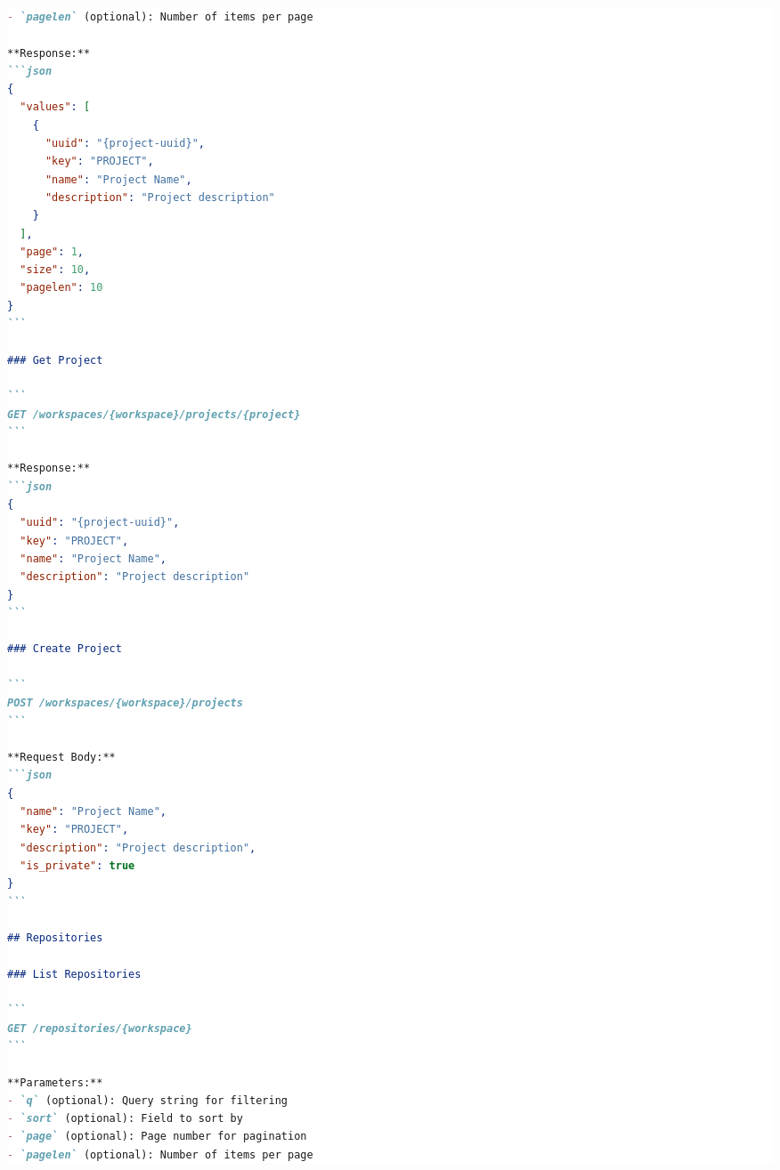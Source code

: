 ````markdown
- `pagelen` (optional): Number of items per page

**Response:**
```json
{
  "values": [
    {
      "uuid": "{project-uuid}",
      "key": "PROJECT",
      "name": "Project Name",
      "description": "Project description"
    }
  ],
  "page": 1,
  "size": 10,
  "pagelen": 10
}
```

### Get Project

```
GET /workspaces/{workspace}/projects/{project}
```

**Response:**
```json
{
  "uuid": "{project-uuid}",
  "key": "PROJECT",
  "name": "Project Name",
  "description": "Project description"
}
```

### Create Project

```
POST /workspaces/{workspace}/projects
```

**Request Body:**
```json
{
  "name": "Project Name",
  "key": "PROJECT",
  "description": "Project description",
  "is_private": true
}
```

## Repositories

### List Repositories

```
GET /repositories/{workspace}
```

**Parameters:**
- `q` (optional): Query string for filtering
- `sort` (optional): Field to sort by
- `page` (optional): Page number for pagination
- `pagelen` (optional): Number of items per page

````